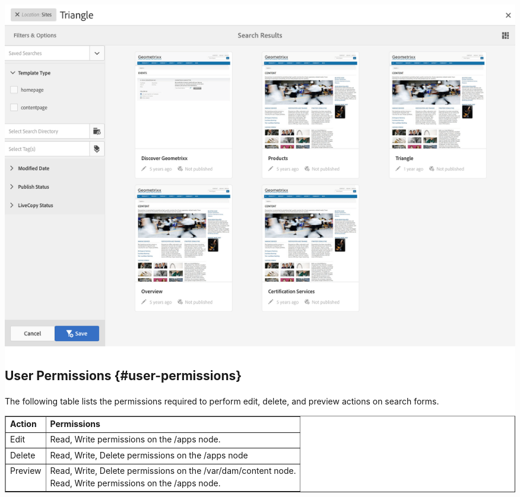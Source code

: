    ![](assets/chlimage_1-381.png)

## User Permissions {#user-permissions}

The following table lists the permissions required to perform edit, delete, and preview actions on search forms.

<table border="1" cellpadding="1" cellspacing="0" width="100%"> 
 <tbody> 
  <tr> 
   <td><strong>Action</strong></td> 
   <td><strong>Permissions</strong></td> 
  </tr> 
  <tr> 
   <td>Edit </td> 
   <td>Read, Write permissions on the <span class="code">/apps </span>node.</td> 
  </tr> 
  <tr> 
   <td>Delete</td> 
   <td>Read, Write, Delete permissions on the <span class="code">/apps</span> node</td> 
  </tr> 
  <tr> 
   <td>Preview</td> 
   <td>Read, Write, Delete permissions on the <span class="code">/var/dam/content</span> node.<br /> Read, Write permissions on the <span class="code">/apps</span> node.</td> 
  </tr> 
 </tbody> 
</table>


